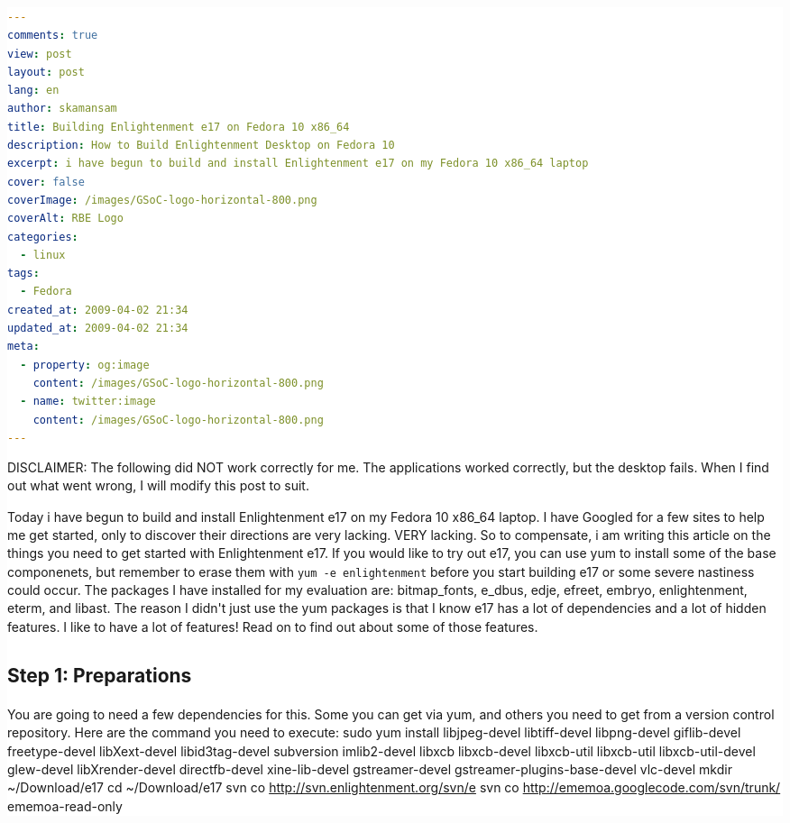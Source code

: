 ```yaml
---
comments: true
view: post
layout: post
lang: en
author: skamansam
title: Building Enlightenment e17 on Fedora 10 x86_64
description: How to Build Enlightenment Desktop on Fedora 10
excerpt: i have begun to build and install Enlightenment e17 on my Fedora 10 x86_64 laptop
cover: false
coverImage: /images/GSoC-logo-horizontal-800.png
coverAlt: RBE Logo
categories:
  - linux
tags: 
  - Fedora
created_at: 2009-04-02 21:34
updated_at: 2009-04-02 21:34
meta:
  - property: og:image
    content: /images/GSoC-logo-horizontal-800.png
  - name: twitter:image
    content: /images/GSoC-logo-horizontal-800.png
---
```


DISCLAIMER: The following did NOT work correctly for me. The applications worked
correctly, but the desktop fails. When I find out what went wrong, I will modify
this post to suit.

Today i have begun to build and install Enlightenment e17 on my Fedora 10 x86_64
laptop. I have Googled for a few sites to help me get started, only to discover
their directions are very lacking. VERY lacking. So to compensate, i am writing
this article on the things you need to get started with Enlightenment e17. If
you would like to try out e17, you can use yum to install some of the base
componenets, but remember to erase them with `yum -e enlightenment` before you
start building e17 or some severe nastiness could occur. The packages I have
installed for my evaluation are: bitmap_fonts, e_dbus, edje, efreet, embryo,
enlightenment, eterm, and libast. The reason I didn't just use the yum packages
is that I know e17 has a lot of dependencies and a lot of hidden features. I
like to have a lot of features! Read on to find out about some of those
features.

## Step 1: Preparations
You are going to need a few dependencies for this. Some you can get via yum, and others you need to get from a version control repository. Here are the command you need to execute:
sudo yum install libjpeg-devel libtiff-devel libpng-devel giflib-devel freetype-devel libXext-devel libid3tag-devel subversion imlib2-devel libxcb libxcb-devel libxcb-util libxcb-util libxcb-util-devel glew-devel libXrender-devel directfb-devel xine-lib-devel gstreamer-devel gstreamer-plugins-base-devel vlc-devel
mkdir ~/Download/e17
cd ~/Download/e17
svn co http://svn.enlightenment.org/svn/e
svn co http://ememoa.googlecode.com/svn/trunk/ ememoa-read-only
